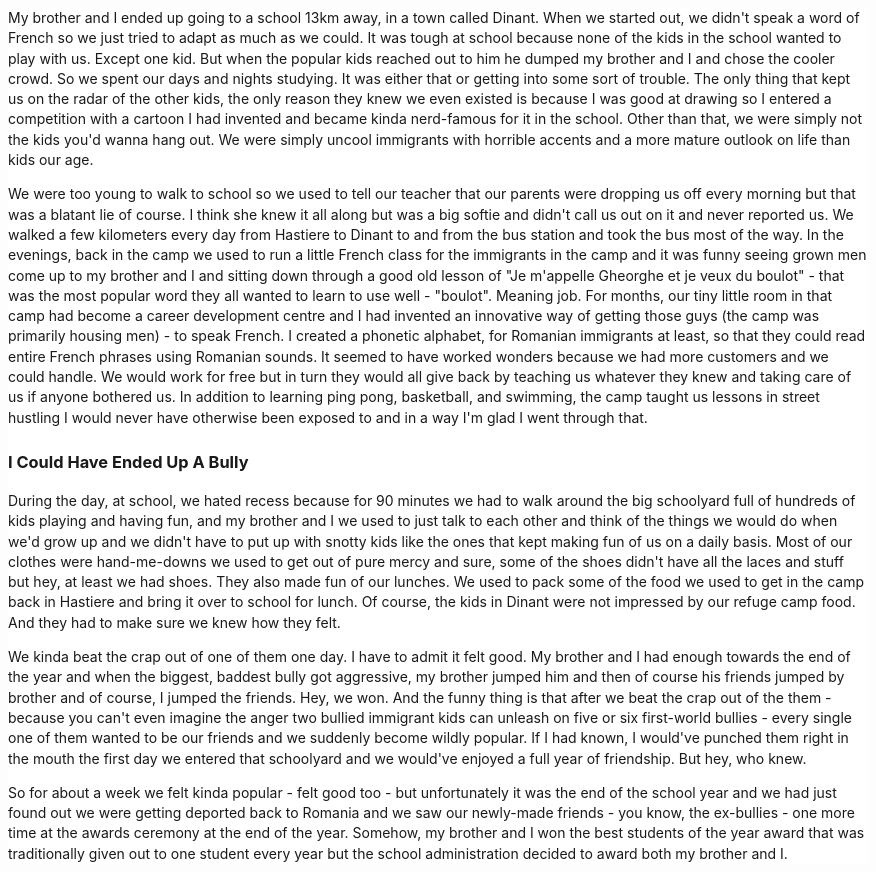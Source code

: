 My brother and I ended up going to a school 13km away, in a town called Dinant. When we started out, we didn't speak a word of French so we just tried to adapt as much as we could. It was tough at school because none of the kids in the school wanted to play with us. Except one kid. But when the popular kids reached out to him he dumped my brother and I and chose the cooler crowd. So we spent our days and nights studying. It was either that or getting into some sort of trouble. The only thing that kept us on the radar of the other kids, the only reason they knew we even existed is because I was good at drawing so I entered a competition with a cartoon I had invented and became kinda nerd-famous for it in the school. Other than that, we were simply not the kids you'd wanna hang out. We were simply uncool immigrants with horrible accents and a more mature outlook on life than kids our age.

We were too young to walk to school so we used to tell our teacher that our parents were dropping us off every morning but that was a blatant lie of course. I think she knew it all along but was a big softie and didn't call us out on it and never reported us. We walked a few kilometers every day from Hastiere to Dinant to and from the bus station and took the bus most of the way. In the evenings, back in the camp we used to run a little French class for the immigrants in the camp and it was funny seeing grown men come up to my brother and I and sitting down through a good old lesson of "Je m'appelle Gheorghe et je veux du boulot" - that was the most popular word they all wanted to learn to use well - "boulot". Meaning job. For months, our tiny little room in that camp had become a career development centre and I had invented an innovative way of getting those guys (the camp was primarily housing men) - to speak French. I created a phonetic alphabet, for Romanian immigrants at least, so that they could read entire French phrases using Romanian sounds. It seemed to have worked wonders because we had more customers and we could handle. We would work for free but in turn they would all give back by teaching us whatever they knew and taking care of us if anyone bothered us. In addition to learning ping pong, basketball, and swimming, the camp taught us lessons in street hustling I would never have otherwise been exposed to and in a way I'm glad I went through that.

### I Could Have Ended Up A Bully

During the day, at school, we hated recess because for 90 minutes we had to walk around the big schoolyard full of hundreds of kids playing and having fun, and my brother and I we used to just talk to each other and think of the things we would do when we'd grow up and we didn't have to put up with snotty kids like the ones that kept making fun of us on a daily basis. Most of our clothes were hand-me-downs we used to get out of pure mercy and sure, some of the shoes didn't have all the laces and stuff but hey, at least we had shoes. They also made fun of our lunches. We used to pack some of the food we used to get in the camp back in Hastiere and bring it over to school for lunch. Of course, the kids in Dinant were not impressed by our refuge camp food. And they had to make sure we knew how they felt.

We kinda beat the crap out of one of them one day. I have to admit it felt good. My brother and I had enough towards the end of the year and when the biggest, baddest bully got aggressive, my brother jumped him and then of course his friends jumped by brother and of course, I jumped the friends. Hey, we won. And the funny thing is that after we beat the crap out of the them - because you can't even imagine the anger two bullied immigrant kids can unleash on five or six first-world bullies - every single one of them wanted to be our friends and we suddenly become wildly popular. If I had known, I would've punched them right in the mouth the first day we entered that schoolyard and we would've enjoyed a full year of friendship. But hey, who knew.

So for about a week we felt kinda popular - felt good too - but unfortunately it was the end of the school year and we had just found out we were getting deported back to Romania and we saw our newly-made friends - you know, the ex-bullies - one more time at the awards ceremony at the end of the year. Somehow, my brother and I won the best students of the year award that was traditionally given out to one student every year but the school administration decided to award both my brother and I.
